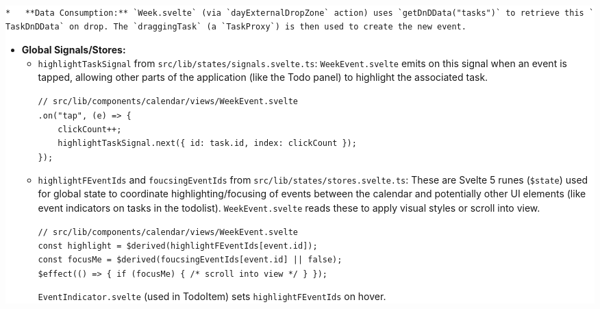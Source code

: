     *   **Data Consumption:** `Week.svelte` (via `dayExternalDropZone` action) uses `getDnDData("tasks")` to retrieve this `TaskDnDData` on drop. The `draggingTask` (a `TaskProxy`) is then used to create the new event.
*   **Global Signals/Stores:**
    *   `highlightTaskSignal` from `src/lib/states/signals.svelte.ts`: `WeekEvent.svelte` emits on this signal when an event is tapped, allowing other parts of the application (like the Todo panel) to highlight the associated task.
        ```svelte
        // src/lib/components/calendar/views/WeekEvent.svelte
        .on("tap", (e) => {
            clickCount++;
            highlightTaskSignal.next({ id: task.id, index: clickCount });
        });
        ```
    *   `highlightFEventIds` and `foucsingEventIds` from `src/lib/states/stores.svelte.ts`: These are Svelte 5 runes (`$state`) used for global state to coordinate highlighting/focusing of events between the calendar and potentially other UI elements (like event indicators on tasks in the todolist). `WeekEvent.svelte` reads these to apply visual styles or scroll into view.
        ```svelte
        // src/lib/components/calendar/views/WeekEvent.svelte
        const highlight = $derived(highlightFEventIds[event.id]);
        const focusMe = $derived(foucsingEventIds[event.id] || false);
        $effect(() => { if (focusMe) { /* scroll into view */ } });
        ```
        `EventIndicator.svelte` (used in TodoItem) sets `highlightFEventIds` on hover.